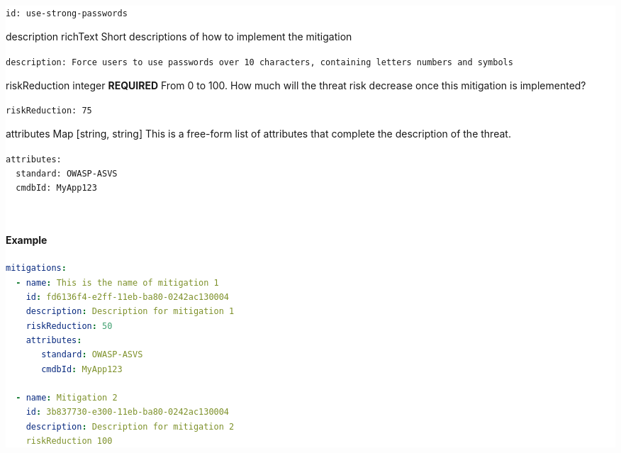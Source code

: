     id: use-strong-passwords

</td>
</tr>

<tr></tr>
<tr>
<td>description</td>
<td>richText</td>
<td>Short descriptions of how to implement the mitigation</td>
<td>

    description: Force users to use passwords over 10 characters, containing letters numbers and symbols

</td>
</tr>

<tr></tr>
<tr>
<td>riskReduction</td>
<td>integer</td>
<td><b>REQUIRED</b> From 0 to 100. How much will the threat risk decrease once this mitigation is implemented?</td>
<td>

    riskReduction: 75

</td>
</tr>

<tr></tr>
<tr>
<td>attributes</td>
<td>	
Map [string, string]</td>
<td>	
This is a free-form list of attributes that complete the description of the threat.</td>
<td>

    attributes:
      standard: OWASP-ASVS
      cmdbId: MyApp123

</td>
</tr>

</table>
<br />

#### Example

```yaml
mitigations:
  - name: This is the name of mitigation 1
    id: fd6136f4-e2ff-11eb-ba80-0242ac130004
    description: Description for mitigation 1
    riskReduction: 50
    attributes:
       standard: OWASP-ASVS
       cmdbId: MyApp123

  - name: Mitigation 2
    id: 3b837730-e300-11eb-ba80-0242ac130004
    description: Description for mitigation 2
    riskReduction 100
```

